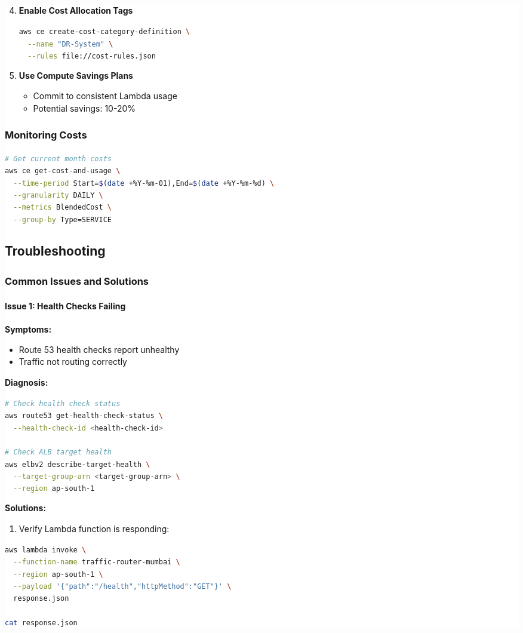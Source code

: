 4. **Enable Cost Allocation Tags**
   ```bash
   aws ce create-cost-category-definition \
     --name "DR-System" \
     --rules file://cost-rules.json
   ```

5. **Use Compute Savings Plans**
   - Commit to consistent Lambda usage
   - Potential savings: 10-20%

### Monitoring Costs

```bash
# Get current month costs
aws ce get-cost-and-usage \
  --time-period Start=$(date +%Y-%m-01),End=$(date +%Y-%m-%d) \
  --granularity DAILY \
  --metrics BlendedCost \
  --group-by Type=SERVICE
```

## Troubleshooting

### Common Issues and Solutions

#### Issue 1: Health Checks Failing

**Symptoms:**
- Route 53 health checks report unhealthy
- Traffic not routing correctly

**Diagnosis:**
```bash
# Check health check status
aws route53 get-health-check-status \
  --health-check-id <health-check-id>

# Check ALB target health
aws elbv2 describe-target-health \
  --target-group-arn <target-group-arn> \
  --region ap-south-1
```

**Solutions:**

1. Verify Lambda function is responding:
```bash
aws lambda invoke \
  --function-name traffic-router-mumbai \
  --region ap-south-1 \
  --payload '{"path":"/health","httpMethod":"GET"}' \
  response.json

cat response.json
```
